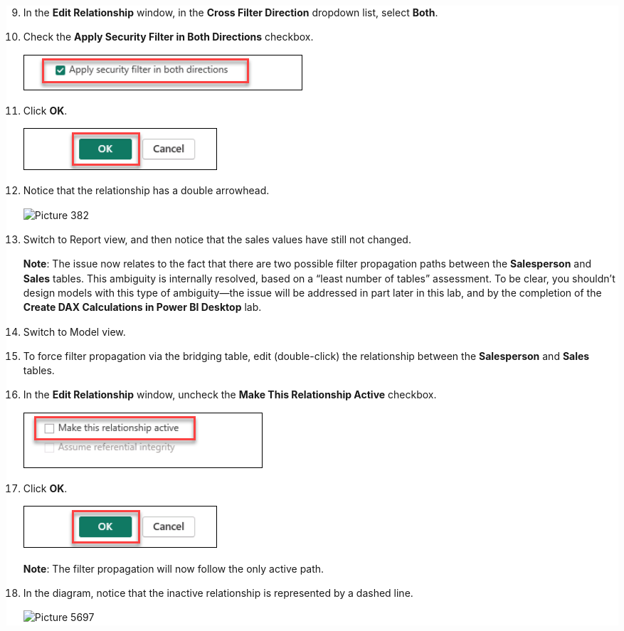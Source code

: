 9. In the **Edit Relationship** window, in the **Cross Filter Direction** dropdown list, select **Both**.

10. Check the **Apply Security Filter in Both Directions** checkbox.

	![Picture 381](Linked_image_Files/pl-300-ex-4-task-2-step-10.png)

11. Click **OK**.

	![Picture 335](Linked_image_Files/pl-300-ex-4-task-2-step-17.png)

12. Notice that the relationship has a double arrowhead.

	![Picture 382](Linked_image_Files/image(14).png)

13. Switch to Report view, and then notice that the sales values have still not changed.

	**Note**: The issue now relates to the fact that there are two possible filter propagation paths between the **Salesperson** and **Sales** tables. This ambiguity is internally resolved, based on a “least number of tables” assessment. To be clear, you shouldn’t design models with this type of ambiguity—the issue will be addressed in part later in this lab, and by the completion of the **Create DAX Calculations in Power BI Desktop** lab.

14. Switch to Model view.

15. To force filter propagation via the bridging table, edit (double-click) the relationship between the **Salesperson** and **Sales** tables.

16. In the **Edit Relationship** window, uncheck the **Make This Relationship Active** checkbox.

	![Picture 383](Linked_image_Files/pl-300-ex-4-task-2-step-16.png)

17. Click **OK**.

	![Picture 5696](Linked_image_Files/pl-300-ex-4-task-2-step-17.png)

	**Note**: The filter propagation will now follow the only active path.

18. In the diagram, notice that the inactive relationship is represented by a dashed line.

	![Picture 5697](Linked_image_Files/image(17).png)

